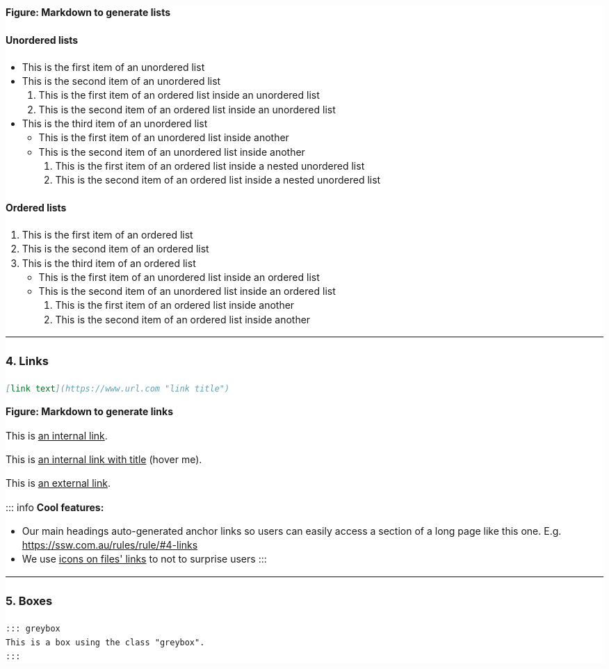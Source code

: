 **Figure: Markdown to generate lists**

#### Unordered lists

- This is the first item of an unordered list
- This is the second item of an unordered list
  1.  This is the first item of an ordered list inside an unordered list
  2.  This is the second item of an ordered list inside an unordered list
- This is the third item of an unordered list
  - This is the first item of an unordered list inside another
  - This is the second item of an unordered list inside another
    1. This is the first item of an ordered list inside a nested unordered list
    2. This is the second item of an ordered list inside a nested unordered list

#### Ordered lists

1. This is the first item of an ordered list
2. This is the second item of an ordered list
3. This is the third item of an ordered list
   - This is the first item of an unordered list inside an ordered list
   - This is the second item of an unordered list inside an ordered list
     1. This is the first item of an ordered list inside another
     2. This is the second item of an ordered list inside another

---

### 4. Links

```md
[link text](https://www.url.com "link title")
```

**Figure: Markdown to generate links**

This is [an internal link](https://www.ssw.com.au).

This is [an internal link with title](https://www.ssw.com.au "SSW website") (hover me).

This is [an external link](https://www.google.com).

::: info
**Cool features:**

- Our main headings auto-generated anchor links so users can easily access a section of a long page like this one. E.g. <https://ssw.com.au/rules/rule/#4-links>
- We use [icons on files' links](/use-icons-to-not-surprise-users) to not to surprise users
  :::

---

### 5. Boxes

```md
::: greybox  
This is a box using the class "greybox".  
:::
```
